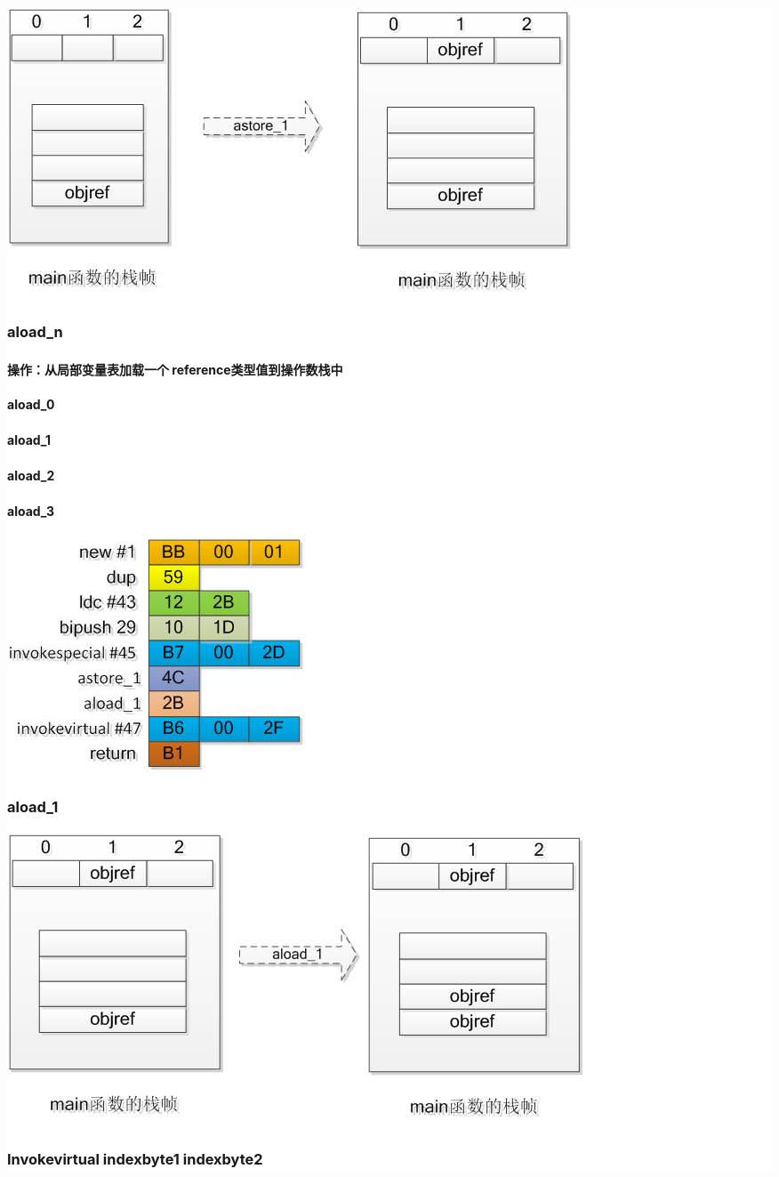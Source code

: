 ![14](https://github.com/Alex5Moon/Ace_coderising2017/blob/master/1st_quarter/pic/0416/14.jpg)
### aload_n
#### 操作：从局部变量表加载一个 reference类型值到操作数栈中
#### aload_0
#### aload_1
#### aload_2
#### aload_3
![15](https://github.com/Alex5Moon/Ace_coderising2017/blob/master/1st_quarter/pic/0416/15.jpg)
### aload_1
![16](https://github.com/Alex5Moon/Ace_coderising2017/blob/master/1st_quarter/pic/0416/16.jpg)
### Invokevirtual indexbyte1 indexbyte2